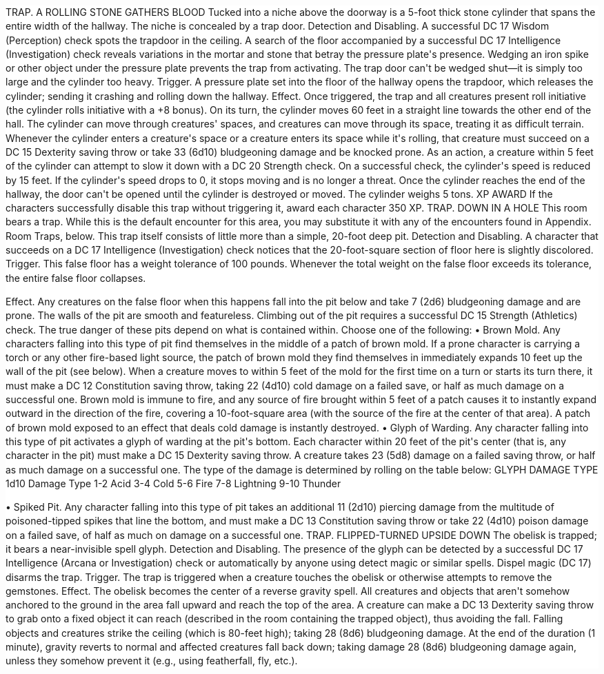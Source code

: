 TRAP. A ROLLING STONE GATHERS BLOOD Tucked into a niche above the doorway is a 5-foot thick stone cylinder that spans the entire width of the hallway. The niche is concealed by a trap door. Detection and Disabling. A successful DC 17 Wisdom \(Perception\) check spots the trapdoor in the ceiling. A search of the floor accompanied by a successful DC 17 Intelligence \(Investigation\) check reveals variations in the mortar and stone that betray the pressure plate's presence. Wedging an iron spike or other object under the pressure plate prevents the trap from activating. The trap door can't be wedged shut—it is simply too large and the cylinder too heavy. Trigger. A pressure plate set into the floor of the hallway opens the trapdoor, which releases the cylinder; sending it crashing and rolling down the hallway. Effect. Once triggered, the trap and all creatures present roll initiative \(the cylinder rolls initiative with a +8 bonus\). On its turn, the cylinder moves 60 feet in a straight line towards the other end of the hall. The cylinder can move through creatures' spaces, and creatures can move through its space, treating it as difficult terrain. Whenever the cylinder enters a creature's space or a creature enters its space while it's rolling, that creature must succeed on a DC 15 Dexterity saving throw or take 33 \(6d10\) bludgeoning damage and be knocked prone. As an action, a creature within 5 feet of the cylinder can attempt to slow it down with a DC 20 Strength check. On a successful check, the cylinder's speed is reduced by 15 feet. If the cylinder's speed drops to 0, it stops moving and is no longer a threat. Once the cylinder reaches the end of the hallway, the door can't be opened until the cylinder is destroyed or moved. The cylinder weighs 5 tons. XP AWARD If the characters successfully disable this trap without triggering it, award each character 350 XP. TRAP. DOWN IN A HOLE This room bears a trap. While this is the default encounter for this area, you may substitute it with any of the encounters found in Appendix. Room Traps, below. This trap itself consists of little more than a simple, 20-foot deep pit. Detection and Disabling. A character that succeeds on a DC 17 Intelligence \(Investigation\) check notices that the 20-foot-square section of floor here is slightly discolored. Trigger. This false floor has a weight tolerance of 100 pounds. Whenever the total weight on the false floor exceeds its tolerance, the entire false floor collapses.

Effect. Any creatures on the false floor when this happens fall into the pit below and take 7 \(2d6\) bludgeoning damage and are prone. The walls of the pit are smooth and featureless. Climbing out of the pit requires a successful DC 15 Strength \(Athletics\) check. The true danger of these pits depend on what is contained within. Choose one of the following: • Brown Mold. Any characters falling into this type of pit find themselves in the middle of a patch of brown mold. If a prone character is carrying a torch or any other fire-based light source, the patch of brown mold they find themselves in immediately expands 10 feet up the wall of the pit \(see below\). When a creature moves to within 5 feet of the mold for the first time on a turn or starts its turn there, it must make a DC 12 Constitution saving throw, taking 22 \(4d10\) cold damage on a failed save, or half as much damage on a successful one. Brown mold is immune to fire, and any source of fire brought within 5 feet of a patch causes it to instantly expand outward in the direction of the fire, covering a 10-foot-square area \(with the source of the fire at the center of that area\). A patch of brown mold exposed to an effect that deals cold damage is instantly destroyed. • Glyph of Warding. Any character falling into this type of pit activates a glyph of warding at the pit's bottom. Each character within 20 feet of the pit's center \(that is, any character in the pit\) must make a DC 15 Dexterity saving throw. A creature takes 23 \(5d8\) damage on a failed saving throw, or half as much damage on a successful one. The type of the damage is determined by rolling on the table below: GLYPH DAMAGE TYPE 1d10 Damage Type 1-2 Acid 3-4 Cold 5-6 Fire 7-8 Lightning 9-10 Thunder

• Spiked Pit. Any character falling into this type of pit takes an additional 11 \(2d10\) piercing damage from the multitude of poisoned-tipped spikes that line the bottom, and must make a DC 13 Constitution saving throw or take 22 \(4d10\) poison damage on a failed save, of half as much on damage on a successful one. TRAP. FLIPPED-TURNED UPSIDE DOWN The obelisk is trapped; it bears a near-invisible spell glyph. Detection and Disabling. The presence of the glyph can be detected by a successful DC 17 Intelligence \(Arcana or Investigation\) check or automatically by anyone using detect magic or similar spells. Dispel magic \(DC 17\) disarms the trap. Trigger. The trap is triggered when a creature touches the obelisk or otherwise attempts to remove the gemstones. Effect. The obelisk becomes the center of a reverse gravity spell. All creatures and objects that aren't somehow anchored to the ground in the area fall upward and reach the top of the area. A creature can make a DC 13 Dexterity saving throw to grab onto a fixed object it can reach \(described in the room containing the trapped object\), thus avoiding the fall. Falling objects and creatures strike the ceiling \(which is 80-feet high\); taking 28 \(8d6\) bludgeoning damage. At the end of the duration \(1 minute\), gravity reverts to normal and affected creatures fall back down; taking damage 28 \(8d6\) bludgeoning damage again, unless they somehow prevent it \(e.g., using featherfall, fly, etc.\).
